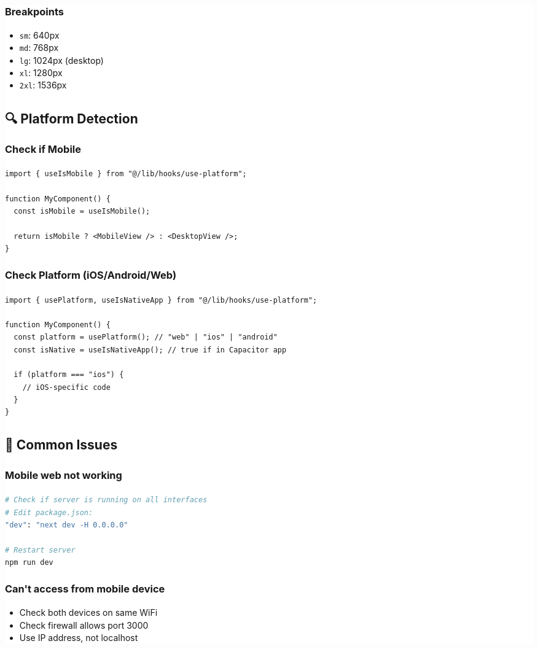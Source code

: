 ### Breakpoints
- `sm`: 640px
- `md`: 768px
- `lg`: 1024px (desktop)
- `xl`: 1280px
- `2xl`: 1536px

## 🔍 Platform Detection

### Check if Mobile
```tsx
import { useIsMobile } from "@/lib/hooks/use-platform";

function MyComponent() {
  const isMobile = useIsMobile();

  return isMobile ? <MobileView /> : <DesktopView />;
}
```

### Check Platform (iOS/Android/Web)
```tsx
import { usePlatform, useIsNativeApp } from "@/lib/hooks/use-platform";

function MyComponent() {
  const platform = usePlatform(); // "web" | "ios" | "android"
  const isNative = useIsNativeApp(); // true if in Capacitor app

  if (platform === "ios") {
    // iOS-specific code
  }
}
```

## 🚨 Common Issues

### Mobile web not working
```bash
# Check if server is running on all interfaces
# Edit package.json:
"dev": "next dev -H 0.0.0.0"

# Restart server
npm run dev
```

### Can't access from mobile device
- Check both devices on same WiFi
- Check firewall allows port 3000
- Use IP address, not localhost
